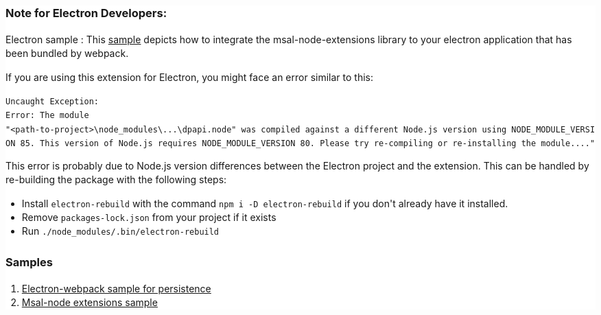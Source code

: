 ### Note for Electron Developers:
Electron sample :
This [sample](https://github.com/AzureAD/microsoft-authentication-library-for-js/tree/dev/extensions/samples/electron-webpack) depicts how to integrate the msal-node-extensions library to your electron application that has been bundled by webpack.

If you are using this extension for Electron, you might face an error similar to this:
```
Uncaught Exception:
Error: The module
"<path-to-project>\node_modules\...\dpapi.node" was compiled against a different Node.js version using NODE_MODULE_VERSION 85. This version of Node.js requires NODE_MODULE_VERSION 80. Please try re-compiling or re-installing the module...."
```
This error is probably due to Node.js version differences between the Electron project and the extension. This can be handled by re-building the package with the following steps:
- Install ```electron-rebuild``` with the command ```npm i -D electron-rebuild``` if you don't already have it installed.
- Remove ```packages-lock.json``` from your project if it exists
- Run ```./node_modules/.bin/electron-rebuild```


### Samples
1) [Electron-webpack sample for persistence](https://github.com/AzureAD/microsoft-authentication-library-for-js/tree/dev/extensions/samples/electron-webpack)
2) [Msal-node extensions sample](https://github.com/AzureAD/microsoft-authentication-library-for-js/tree/dev/extensions/samples/msal-node-extensions)